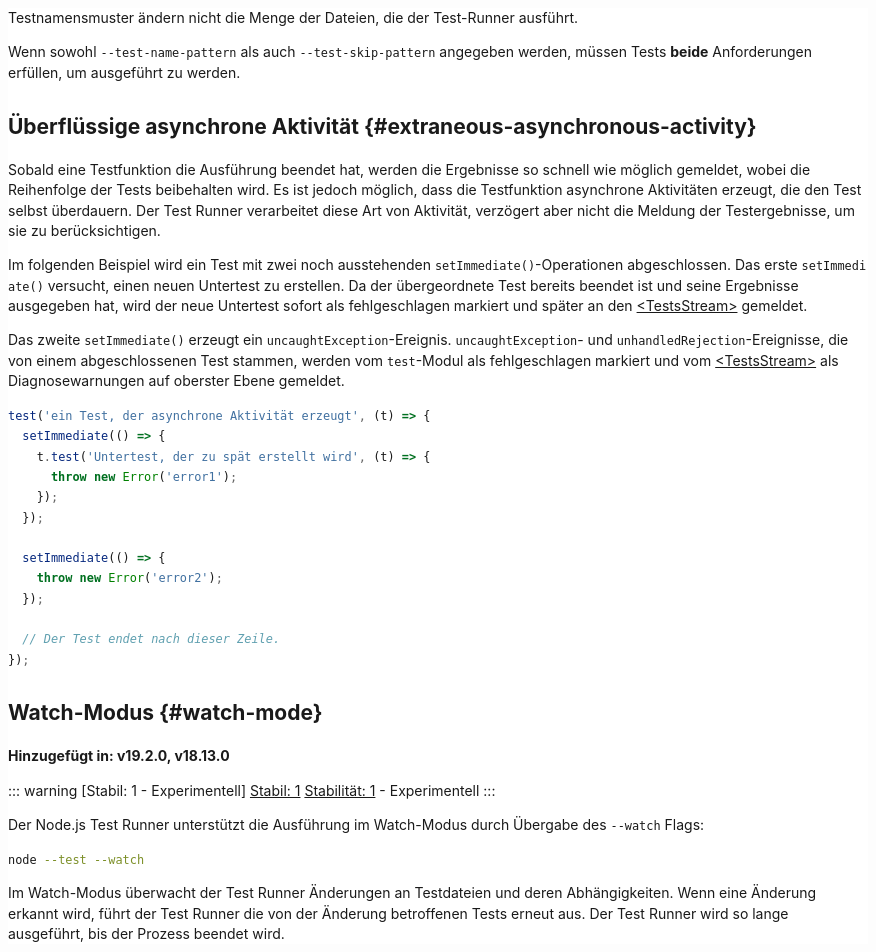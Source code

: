 Testnamensmuster ändern nicht die Menge der Dateien, die der Test-Runner ausführt.

Wenn sowohl `--test-name-pattern` als auch `--test-skip-pattern` angegeben werden, müssen Tests **beide** Anforderungen erfüllen, um ausgeführt zu werden.


## Überflüssige asynchrone Aktivität {#extraneous-asynchronous-activity}

Sobald eine Testfunktion die Ausführung beendet hat, werden die Ergebnisse so schnell wie möglich gemeldet, wobei die Reihenfolge der Tests beibehalten wird. Es ist jedoch möglich, dass die Testfunktion asynchrone Aktivitäten erzeugt, die den Test selbst überdauern. Der Test Runner verarbeitet diese Art von Aktivität, verzögert aber nicht die Meldung der Testergebnisse, um sie zu berücksichtigen.

Im folgenden Beispiel wird ein Test mit zwei noch ausstehenden `setImmediate()`-Operationen abgeschlossen. Das erste `setImmediate()` versucht, einen neuen Untertest zu erstellen. Da der übergeordnete Test bereits beendet ist und seine Ergebnisse ausgegeben hat, wird der neue Untertest sofort als fehlgeschlagen markiert und später an den [\<TestsStream\>](/de/nodejs/api/test#class-testsstream) gemeldet.

Das zweite `setImmediate()` erzeugt ein `uncaughtException`-Ereignis. `uncaughtException`- und `unhandledRejection`-Ereignisse, die von einem abgeschlossenen Test stammen, werden vom `test`-Modul als fehlgeschlagen markiert und vom [\<TestsStream\>](/de/nodejs/api/test#class-testsstream) als Diagnosewarnungen auf oberster Ebene gemeldet.

```js [ESM]
test('ein Test, der asynchrone Aktivität erzeugt', (t) => {
  setImmediate(() => {
    t.test('Untertest, der zu spät erstellt wird', (t) => {
      throw new Error('error1');
    });
  });

  setImmediate(() => {
    throw new Error('error2');
  });

  // Der Test endet nach dieser Zeile.
});
```
## Watch-Modus {#watch-mode}

**Hinzugefügt in: v19.2.0, v18.13.0**

::: warning [Stabil: 1 - Experimentell]
[Stabil: 1](/de/nodejs/api/documentation#stability-index) [Stabilität: 1](/de/nodejs/api/documentation#stability-index) - Experimentell
:::

Der Node.js Test Runner unterstützt die Ausführung im Watch-Modus durch Übergabe des `--watch` Flags:

```bash [BASH]
node --test --watch
```
Im Watch-Modus überwacht der Test Runner Änderungen an Testdateien und deren Abhängigkeiten. Wenn eine Änderung erkannt wird, führt der Test Runner die von der Änderung betroffenen Tests erneut aus. Der Test Runner wird so lange ausgeführt, bis der Prozess beendet wird.
